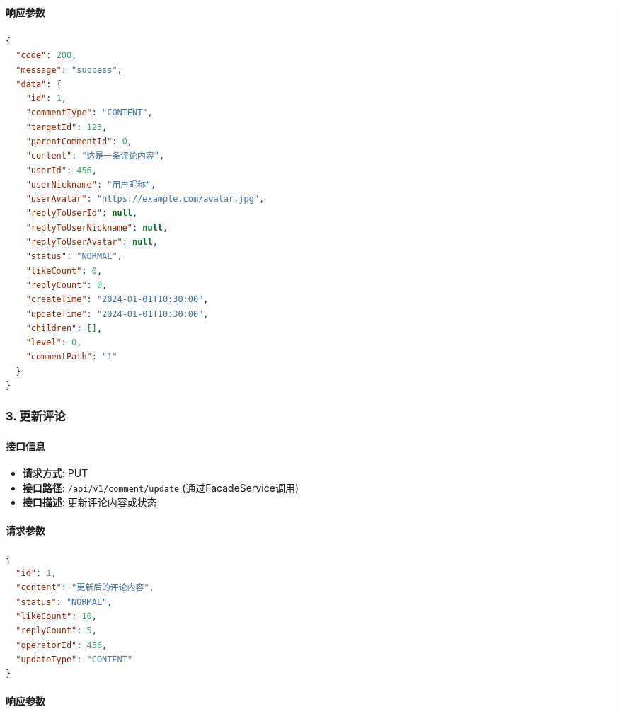 #### 响应参数

```json
{
  "code": 200,
  "message": "success",
  "data": {
    "id": 1,
    "commentType": "CONTENT",
    "targetId": 123,
    "parentCommentId": 0,
    "content": "这是一条评论内容",
    "userId": 456,
    "userNickname": "用户昵称",
    "userAvatar": "https://example.com/avatar.jpg",
    "replyToUserId": null,
    "replyToUserNickname": null,
    "replyToUserAvatar": null,
    "status": "NORMAL",
    "likeCount": 0,
    "replyCount": 0,
    "createTime": "2024-01-01T10:30:00",
    "updateTime": "2024-01-01T10:30:00",
    "children": [],
    "level": 0,
    "commentPath": "1"
  }
}
```

### 3. 更新评论

#### 接口信息
- **请求方式**: PUT
- **接口路径**: `/api/v1/comment/update` (通过FacadeService调用)
- **接口描述**: 更新评论内容或状态

#### 请求参数

```json
{
  "id": 1,
  "content": "更新后的评论内容",
  "status": "NORMAL",
  "likeCount": 10,
  "replyCount": 5,
  "operatorId": 456,
  "updateType": "CONTENT"
}
```

#### 响应参数
